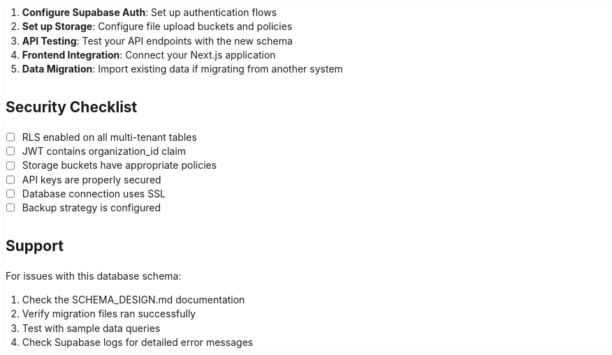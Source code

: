 1. **Configure Supabase Auth**: Set up authentication flows
2. **Set up Storage**: Configure file upload buckets and policies
3. **API Testing**: Test your API endpoints with the new schema
4. **Frontend Integration**: Connect your Next.js application
5. **Data Migration**: Import existing data if migrating from another system

## Security Checklist

- [ ] RLS enabled on all multi-tenant tables
- [ ] JWT contains organization_id claim
- [ ] Storage buckets have appropriate policies
- [ ] API keys are properly secured
- [ ] Database connection uses SSL
- [ ] Backup strategy is configured

## Support

For issues with this database schema:
1. Check the SCHEMA_DESIGN.md documentation
2. Verify migration files ran successfully
3. Test with sample data queries
4. Check Supabase logs for detailed error messages